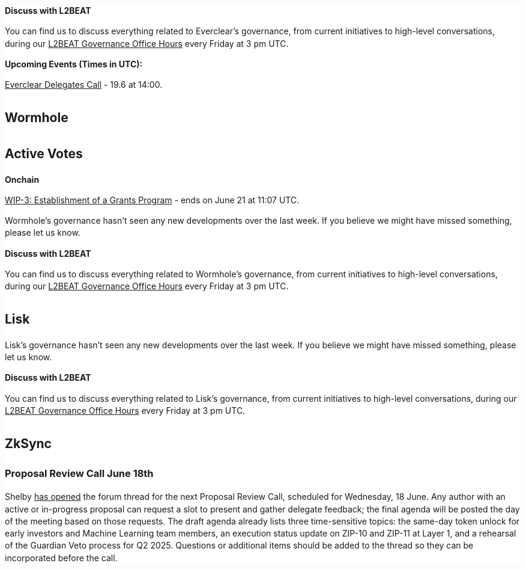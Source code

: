 **Discuss with L2BEAT**

You can find us to discuss everything related to Everclear’s governance, from current initiatives to high-level conversations, during our [L2BEAT Governance Office Hours](https://meet.google.com/twm-jafw-esn) every Friday at 3 pm UTC.

**Upcoming Events (Times in UTC):**

[Everclear Delegates Call](https://meet.google.com/zcv-aqph-pcj) - 19.6 at 14:00.


## **Wormhole**


## Active Votes

**Onchain**

[WIP-3: Establishment of a Grants Program](https://www.tally.xyz/gov/wormhole/proposal/47429158753237715990542297958862699741222441622333263820239935959960400727574?govId=eip155:1:0x239B1F17E6Efa75662cB87781025538babF1Cf6b) - ends on June 21 at 11:07 UTC.

Wormhole’s governance hasn’t seen any new developments over the last week. If you believe we might have missed something, please let us know.

**Discuss with L2BEAT**

You can find us to discuss everything related to Wormhole’s governance, from current initiatives to high-level conversations, during our [L2BEAT Governance Office Hours](https://meet.google.com/twm-jafw-esn) every Friday at 3 pm UTC.


## **Lisk**

Lisk’s governance hasn’t seen any new developments over the last week. If you believe we might have missed something, please let us know.

**Discuss with L2BEAT**

You can find us to discuss everything related to Lisk’s governance, from current initiatives to high-level conversations, during our [L2BEAT Governance Office Hours](https://meet.google.com/twm-jafw-esn) every Friday at 3 pm UTC.


## **ZkSync**


### **Proposal Review Call June 18th**

Shelby [has opened](https://forum.zknation.io/t/proposal-review-call-june-18th/709) the forum thread for the next Proposal Review Call, scheduled for Wednesday, 18 June. Any author with an active or in-progress proposal can request a slot to present and gather delegate feedback; the final agenda will be posted the day of the meeting based on those requests. The draft agenda already lists three time-sensitive topics: the same-day token unlock for early investors and Machine Learning team members, an execution status update on ZIP-10 and ZIP-11 at Layer 1, and a rehearsal of the Guardian Veto process for Q2 2025. Questions or additional items should be added to the thread so they can be incorporated before the call.
